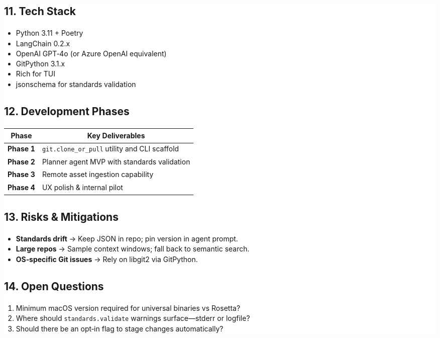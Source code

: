 ## 11. Tech Stack

* Python 3.11 + Poetry
* LangChain 0.2.x
* OpenAI GPT‑4o (or Azure OpenAI equivalent)
* GitPython 3.1.x
* Rich for TUI
* jsonschema for standards validation

## 12. Development Phases

| Phase       | Key Deliverables                             |
| ----------- | -------------------------------------------- |
| **Phase 1** | `git.clone_or_pull` utility and CLI scaffold |
| **Phase 2** | Planner agent MVP with standards validation  |
| **Phase 3** | Remote asset ingestion capability            |
| **Phase 4** | UX polish & internal pilot                   |

## 13. Risks & Mitigations

* **Standards drift** → Keep JSON in repo; pin version in agent prompt.
* **Large repos** → Sample context windows; fall back to semantic search.
* **OS‑specific Git issues** → Rely on libgit2 via GitPython.

## 14. Open Questions

1. Minimum macOS version required for universal binaries vs Rosetta?
2. Where should `standards.validate` warnings surface—stderr or logfile?
3. Should there be an opt‑in flag to stage changes automatically?